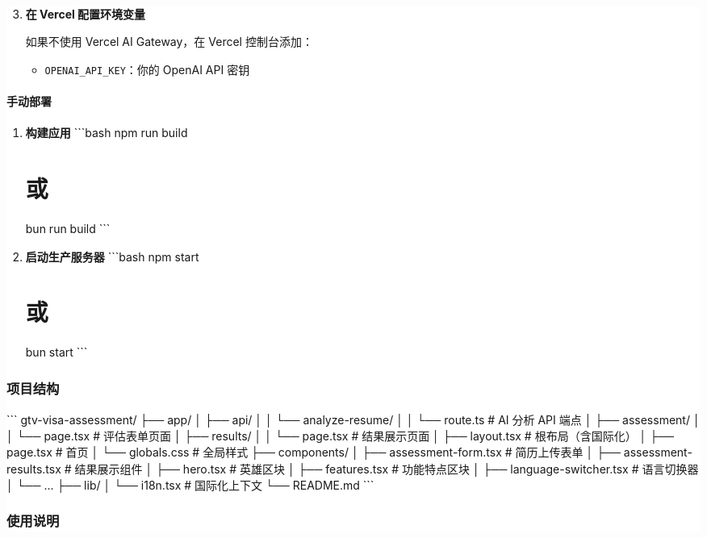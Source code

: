 3. **在 Vercel 配置环境变量**
   
   如果不使用 Vercel AI Gateway，在 Vercel 控制台添加：
   - `OPENAI_API_KEY`：你的 OpenAI API 密钥

#### 手动部署

1. **构建应用**
   \`\`\`bash
   npm run build
   # 或
   bun run build
   \`\`\`

2. **启动生产服务器**
   \`\`\`bash
   npm start
   # 或
   bun start
   \`\`\`

### 项目结构

\`\`\`
gtv-visa-assessment/
├── app/
│   ├── api/
│   │   └── analyze-resume/
│   │       └── route.ts          # AI 分析 API 端点
│   ├── assessment/
│   │   └── page.tsx               # 评估表单页面
│   ├── results/
│   │   └── page.tsx               # 结果展示页面
│   ├── layout.tsx                 # 根布局（含国际化）
│   ├── page.tsx                   # 首页
│   └── globals.css                # 全局样式
├── components/
│   ├── assessment-form.tsx        # 简历上传表单
│   ├── assessment-results.tsx     # 结果展示组件
│   ├── hero.tsx                   # 英雄区块
│   ├── features.tsx               # 功能特点区块
│   ├── language-switcher.tsx      # 语言切换器
│   └── ...
├── lib/
│   └── i18n.tsx                   # 国际化上下文
└── README.md
\`\`\`

### 使用说明
